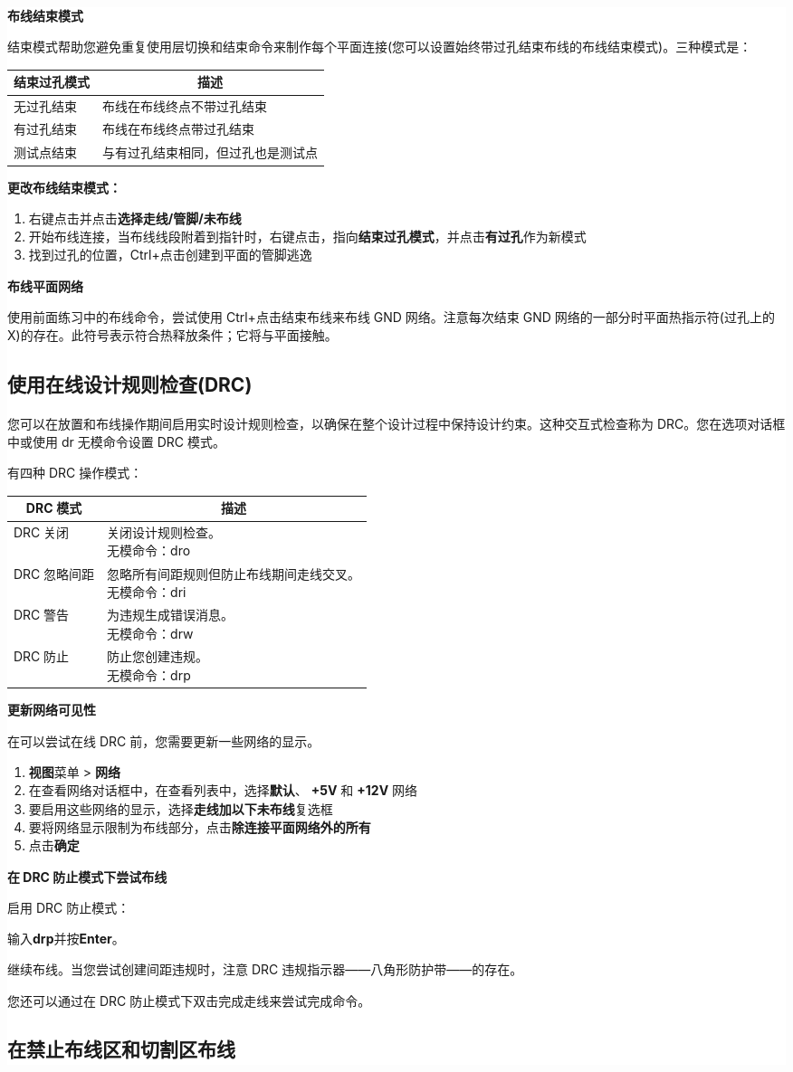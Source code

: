 **布线结束模式**

结束模式帮助您避免重复使用层切换和结束命令来制作每个平面连接(您可以设置始终带过孔结束布线的布线结束模式)。三种模式是：

| 结束过孔模式 | 描述 |
|-------------|------|
| 无过孔结束 | 布线在布线终点不带过孔结束 |
| 有过孔结束 | 布线在布线终点带过孔结束 |
| 测试点结束 | 与有过孔结束相同，但过孔也是测试点 |

**更改布线结束模式：**

1. 右键点击并点击**选择走线/管脚/未布线**
2. 开始布线连接，当布线线段附着到指针时，右键点击，指向**结束过孔模式**，并点击**有过孔**作为新模式
3. 找到过孔的位置，Ctrl+点击创建到平面的管脚逃逸

**布线平面网络**

使用前面练习中的布线命令，尝试使用 Ctrl+点击结束布线来布线 GND 网络。注意每次结束 GND 网络的一部分时平面热指示符(过孔上的 X)的存在。此符号表示符合热释放条件；它将与平面接触。

## 使用在线设计规则检查(DRC)

您可以在放置和布线操作期间启用实时设计规则检查，以确保在整个设计过程中保持设计约束。这种交互式检查称为 DRC。您在选项对话框中或使用 dr 无模命令设置 DRC 模式。

有四种 DRC 操作模式：

| DRC 模式 | 描述 |
|--------|------|
| DRC 关闭 | 关闭设计规则检查。<br>无模命令：dro |
| DRC 忽略间距 | 忽略所有间距规则但防止布线期间走线交叉。<br>无模命令：dri |
| DRC 警告 | 为违规生成错误消息。<br>无模命令：drw |
| DRC 防止 | 防止您创建违规。<br>无模命令：drp |

**更新网络可见性**

在可以尝试在线 DRC 前，您需要更新一些网络的显示。

1. **视图**菜单 > **网络**
2. 在查看网络对话框中，在查看列表中，选择**默认**、 **+5V** 和 **+12V** 网络
3. 要启用这些网络的显示，选择**走线加以下未布线**复选框
4. 要将网络显示限制为布线部分，点击**除连接平面网络外的所有**
5. 点击**确定**

**在 DRC 防止模式下尝试布线**

启用 DRC 防止模式：

输入**drp**并按**Enter**。

继续布线。当您尝试创建间距违规时，注意 DRC 违规指示器——八角形防护带——的存在。

您还可以通过在 DRC 防止模式下双击完成走线来尝试完成命令。

## 在禁止布线区和切割区布线
